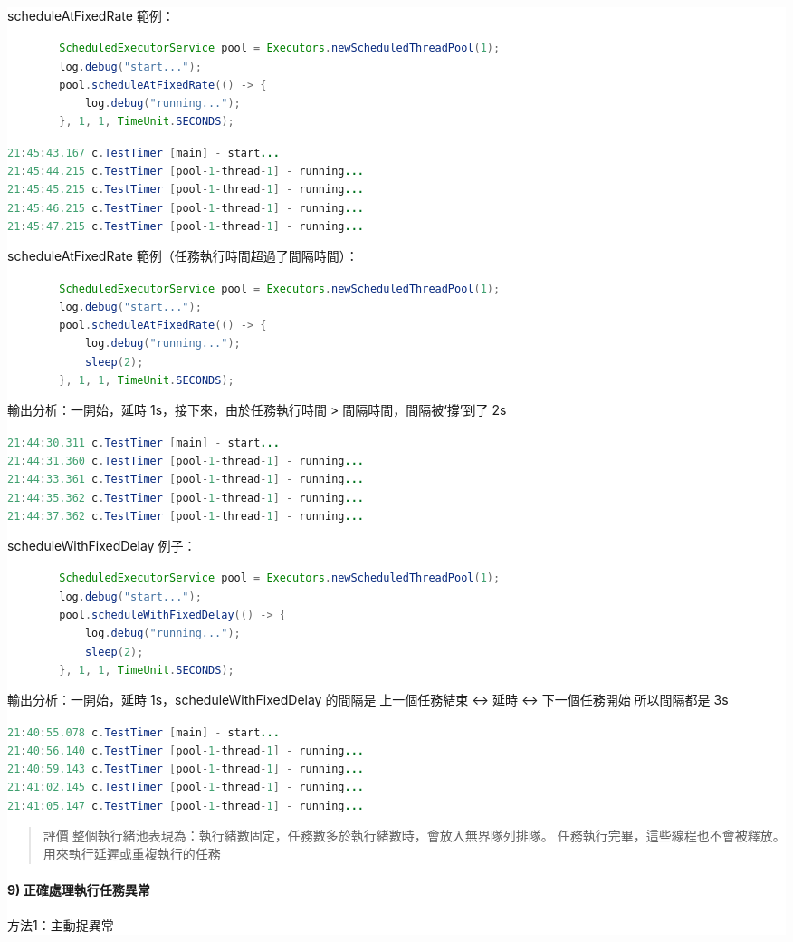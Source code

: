scheduleAtFixedRate 範例：
```java
		ScheduledExecutorService pool = Executors.newScheduledThreadPool(1);
		log.debug("start...");
		pool.scheduleAtFixedRate(() -> {
			log.debug("running...");
		}, 1, 1, TimeUnit.SECONDS);
```

```java
21:45:43.167 c.TestTimer [main] - start...
21:45:44.215 c.TestTimer [pool-1-thread-1] - running...
21:45:45.215 c.TestTimer [pool-1-thread-1] - running...
21:45:46.215 c.TestTimer [pool-1-thread-1] - running...
21:45:47.215 c.TestTimer [pool-1-thread-1] - running...
```

scheduleAtFixedRate 範例（任務執行時間超過了間隔時間）：
```java
		ScheduledExecutorService pool = Executors.newScheduledThreadPool(1);
		log.debug("start...");
		pool.scheduleAtFixedRate(() -> {
			log.debug("running...");
			sleep(2);
		}, 1, 1, TimeUnit.SECONDS);
```
輸出分析：一開始，延時 1s，接下來，由於任務執行時間 > 間隔時間，間隔被‘撐’到了 2s
```java
21:44:30.311 c.TestTimer [main] - start...
21:44:31.360 c.TestTimer [pool-1-thread-1] - running...
21:44:33.361 c.TestTimer [pool-1-thread-1] - running...
21:44:35.362 c.TestTimer [pool-1-thread-1] - running...
21:44:37.362 c.TestTimer [pool-1-thread-1] - running...
```
scheduleWithFixedDelay 例子：
```java
		ScheduledExecutorService pool = Executors.newScheduledThreadPool(1);
		log.debug("start...");
		pool.scheduleWithFixedDelay(() -> {
			log.debug("running...");
			sleep(2);
		}, 1, 1, TimeUnit.SECONDS);
```
輸出分析：一開始，延時 1s，scheduleWithFixedDelay 的間隔是 上一個任務結束 <-> 延時 <-> 下一個任務開始 所以間隔都是 3s
```java
21:40:55.078 c.TestTimer [main] - start...
21:40:56.140 c.TestTimer [pool-1-thread-1] - running...
21:40:59.143 c.TestTimer [pool-1-thread-1] - running...
21:41:02.145 c.TestTimer [pool-1-thread-1] - running...
21:41:05.147 c.TestTimer [pool-1-thread-1] - running...
```

> 評價 整個執行緒池表現為：執行緒數固定，任務數多於執行緒數時，會放入無界隊列排隊。 任務執行完畢，這些線程也不會被釋放。 用來執行延遲或重複執行的任務


#### 9) 正確處理執行任務異常
方法1：主動捉異常
